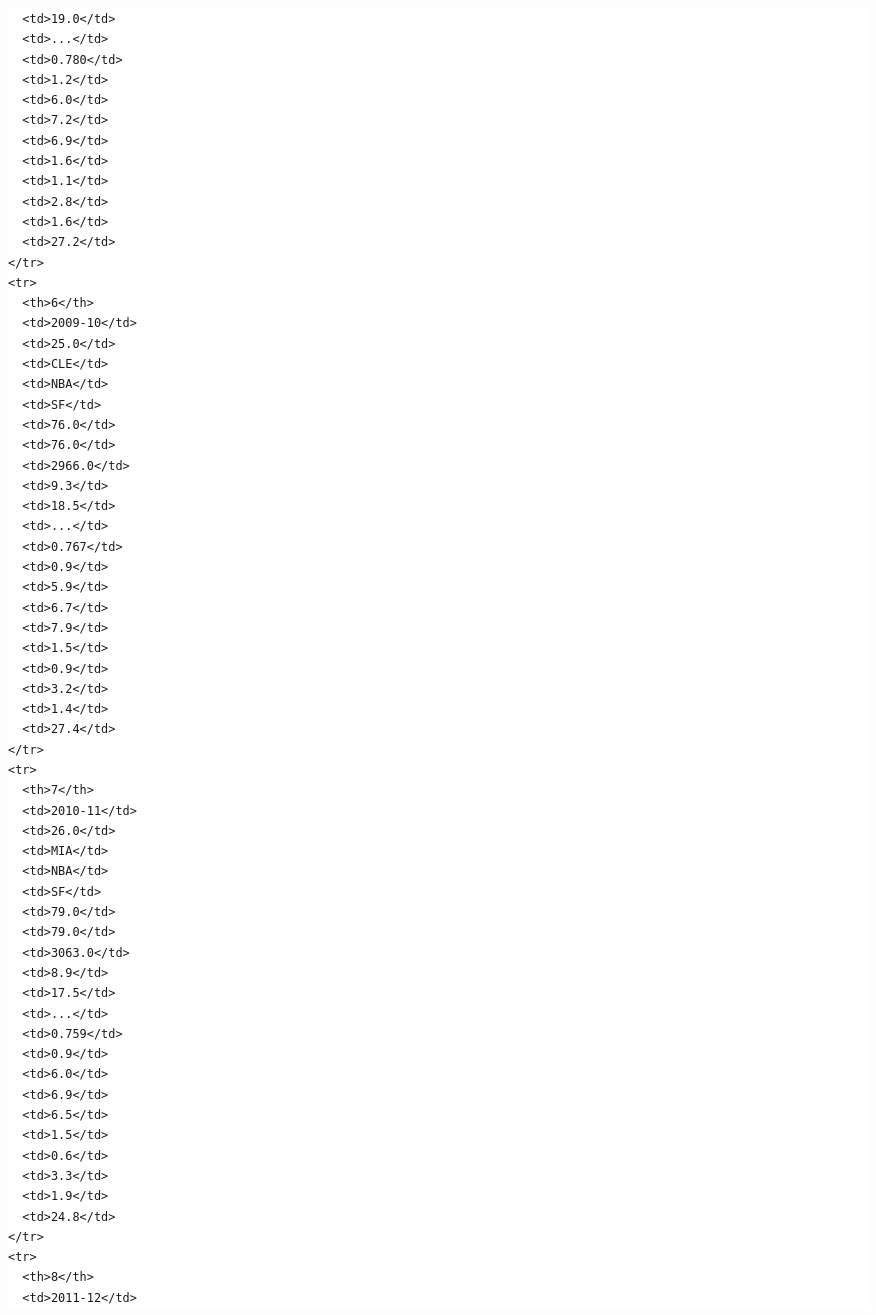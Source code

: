       <td>19.0</td>
      <td>...</td>
      <td>0.780</td>
      <td>1.2</td>
      <td>6.0</td>
      <td>7.2</td>
      <td>6.9</td>
      <td>1.6</td>
      <td>1.1</td>
      <td>2.8</td>
      <td>1.6</td>
      <td>27.2</td>
    </tr>
    <tr>
      <th>6</th>
      <td>2009-10</td>
      <td>25.0</td>
      <td>CLE</td>
      <td>NBA</td>
      <td>SF</td>
      <td>76.0</td>
      <td>76.0</td>
      <td>2966.0</td>
      <td>9.3</td>
      <td>18.5</td>
      <td>...</td>
      <td>0.767</td>
      <td>0.9</td>
      <td>5.9</td>
      <td>6.7</td>
      <td>7.9</td>
      <td>1.5</td>
      <td>0.9</td>
      <td>3.2</td>
      <td>1.4</td>
      <td>27.4</td>
    </tr>
    <tr>
      <th>7</th>
      <td>2010-11</td>
      <td>26.0</td>
      <td>MIA</td>
      <td>NBA</td>
      <td>SF</td>
      <td>79.0</td>
      <td>79.0</td>
      <td>3063.0</td>
      <td>8.9</td>
      <td>17.5</td>
      <td>...</td>
      <td>0.759</td>
      <td>0.9</td>
      <td>6.0</td>
      <td>6.9</td>
      <td>6.5</td>
      <td>1.5</td>
      <td>0.6</td>
      <td>3.3</td>
      <td>1.9</td>
      <td>24.8</td>
    </tr>
    <tr>
      <th>8</th>
      <td>2011-12</td>